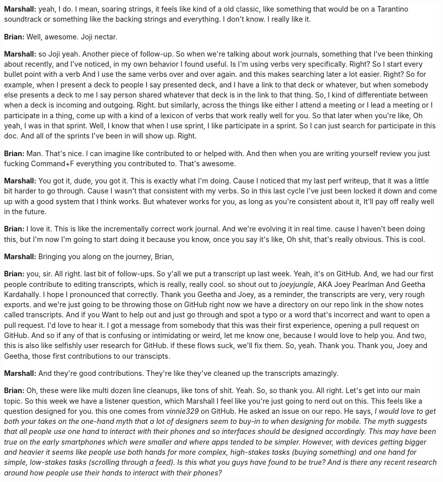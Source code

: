 **Marshall:** yeah, I do. I mean, soaring strings, it feels like kind of a old classic, like something that would be on a Tarantino soundtrack or something like the backing strings and everything. I don't know. I really like it.

**Brian:** Well, awesome. Joji nectar.

**Marshall:** so Joji yeah. Another piece of follow-up. So when we're talking about work journals, something that I've been thinking about recently, and I've noticed, in my own behavior I found useful.
Is I'm using verbs very specifically. Right? So I start every bullet point with a verb And I use the same verbs over and over again. and this makes searching later a lot easier. Right? So for example, when I present a deck to people I say presented deck, and I have a link to that deck or whatever, but when somebody else presents a deck to me I say person shared whatever that deck is in the link to that thing. So, I kind of differentiate between when a deck is incoming and outgoing. Right. but similarly, across the things like either I attend a meeting or I lead a meeting or I participate in a thing, come up with a kind of a lexicon of verbs that work really well for you.
So that later when you're like, Oh yeah, I was in that sprint. Well, I know that when I use sprint, I like participate in a sprint. So I can just search for participate in this doc. And all of the sprints I've been in will show up. Right.

**Brian:** Man. That's nice. I can imagine like contributed to or helped with. And then when you are writing yourself review you just fucking Command+F everything you contributed to. That's awesome.

**Marshall:** You got it, dude, you got it. This is exactly what I'm doing. Cause I noticed that my last perf writeup, that it was a little bit harder to go through. Cause I wasn't that consistent with my verbs. So in this last cycle I've just been locked it down and come up with a good system that I think works.
But whatever works for you, as long as you're consistent about it, It'll pay off really well in the future.

**Brian:** I love it. This is like the incrementally correct work journal. And we're evolving it in real time. cause I haven't been doing this, but I'm now I'm going to start doing it because you know, once you say it's like, Oh shit, that's really obvious. This is cool.
 
 **Marshall:** Bringing you along on the journey, Brian,

**Brian:** you, sir. All right. last bit of follow-ups.
So y'all we put a transcript up last week. Yeah, it's on GitHub. And, we had our first people contribute to editing transcripts, which is really, really cool. so shout out to *joeyjungle*, AKA Joey Pearlman And Geetha Kardahally. I hope I pronounced that correctly. Thank you Geetha and Joey, as a reminder, the transcripts are very, very rough exports. and we're just going to be throwing those on GitHub right now we have a directory on our repo link in the show notes called transcripts. 
And if you Want to help out and just go through and spot a typo or a word that's incorrect and want to open a pull request. I'd love to hear it. I got a message from somebody that this was their first experience, opening a pull request on GitHub. And so if any of that is confusing or intimidating or weird, let me know one, because I would love to help you.
And two, this is also like selfishly user research for GitHub. if these flows suck, we'll fix them. So, yeah. Thank you. Thank you, Joey and Geetha, those first contributions to our transcipts.

**Marshall:** And they're good contributions. They're like they've cleaned up the transcripts amazingly.

**Brian:** Oh, these were like multi dozen line cleanups, like tons of shit. Yeah. So, so thank you. All right. Let's get into our main topic. So this week we have a listener question, which Marshall I feel like you're just going to nerd out on this. This feels like a question designed for you.  this one comes from *vinnie329* on GitHub.
He asked an issue on our repo. He says, *I would love to get both your takes on the one-hand myth that a lot of designers seem to buy-in to when designing for mobile. The myth suggests that all people use one hand to interact with their phones and so interfaces should be designed accordingly. This may have been true on the early smartphones which were smaller and where apps tended to be simpler. 
However, with devices getting bigger and heavier it seems like people use both hands for more complex, high-stakes tasks (buying something) and one hand for simple, low-stakes tasks (scrolling through a feed). Is this what you guys have found to be true? And is there any recent research around how people use their hands to interact with their phones?*

